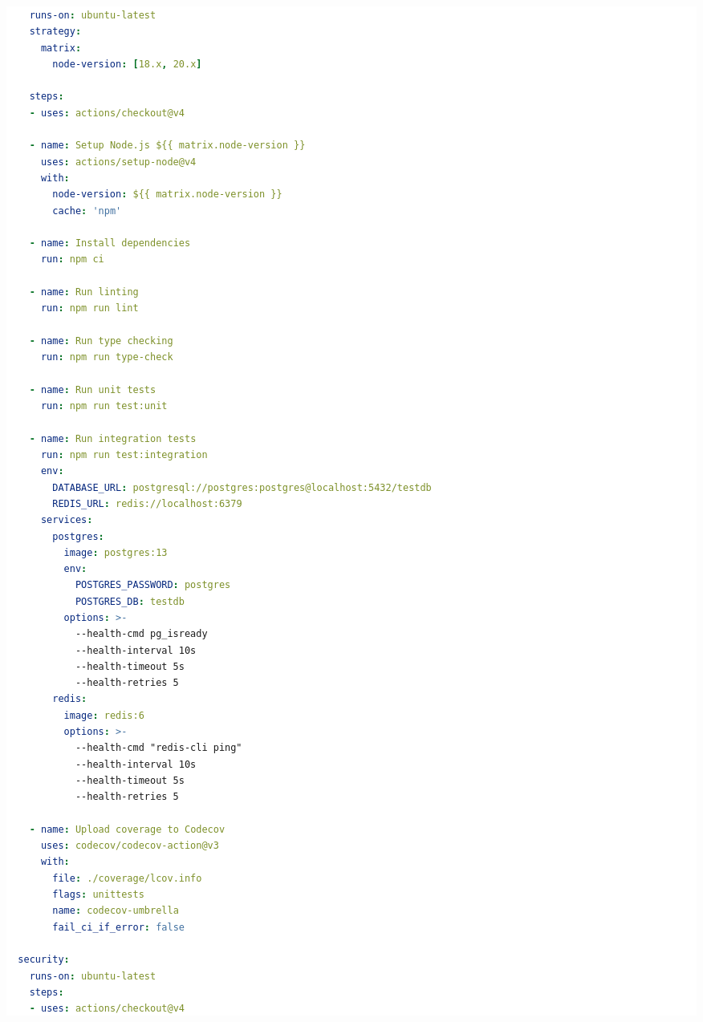 ```yaml
    runs-on: ubuntu-latest
    strategy:
      matrix:
        node-version: [18.x, 20.x]

    steps:
    - uses: actions/checkout@v4

    - name: Setup Node.js ${{ matrix.node-version }}
      uses: actions/setup-node@v4
      with:
        node-version: ${{ matrix.node-version }}
        cache: 'npm'

    - name: Install dependencies
      run: npm ci

    - name: Run linting
      run: npm run lint

    - name: Run type checking
      run: npm run type-check

    - name: Run unit tests
      run: npm run test:unit

    - name: Run integration tests
      run: npm run test:integration
      env:
        DATABASE_URL: postgresql://postgres:postgres@localhost:5432/testdb
        REDIS_URL: redis://localhost:6379
      services:
        postgres:
          image: postgres:13
          env:
            POSTGRES_PASSWORD: postgres
            POSTGRES_DB: testdb
          options: >-
            --health-cmd pg_isready
            --health-interval 10s
            --health-timeout 5s
            --health-retries 5
        redis:
          image: redis:6
          options: >-
            --health-cmd "redis-cli ping"
            --health-interval 10s
            --health-timeout 5s
            --health-retries 5

    - name: Upload coverage to Codecov
      uses: codecov/codecov-action@v3
      with:
        file: ./coverage/lcov.info
        flags: unittests
        name: codecov-umbrella
        fail_ci_if_error: false

  security:
    runs-on: ubuntu-latest
    steps:
    - uses: actions/checkout@v4

```